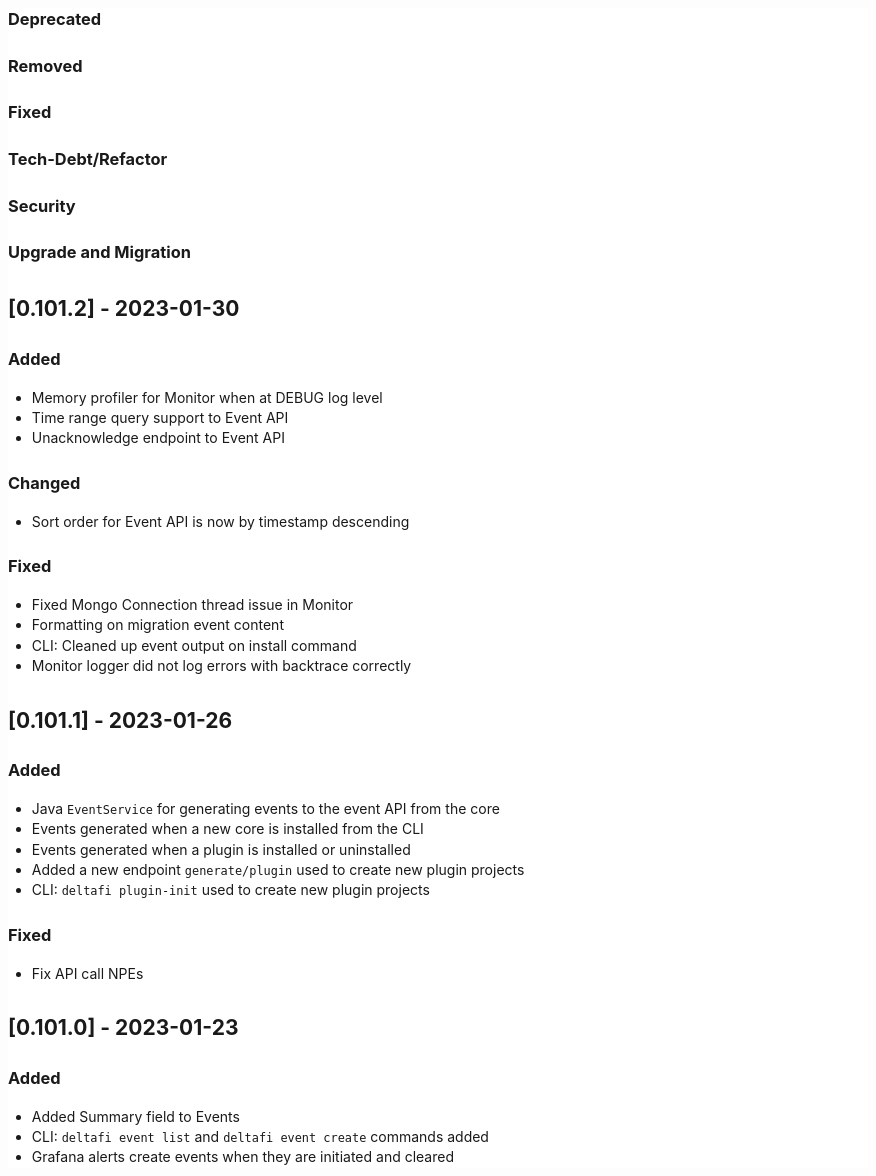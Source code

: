 ### Deprecated

### Removed

### Fixed

### Tech-Debt/Refactor

### Security

### Upgrade and Migration

## [0.101.2] - 2023-01-30

### Added
- Memory profiler for Monitor when at DEBUG log level
- Time range query support to Event API
- Unacknowledge endpoint to Event API

### Changed
- Sort order for Event API is now by timestamp descending

### Fixed
- Fixed Mongo Connection thread issue in Monitor
- Formatting on migration event content
- CLI: Cleaned up event output on install command
- Monitor logger did not log errors with backtrace correctly

## [0.101.1] - 2023-01-26

### Added
- Java `EventService` for generating events to the event API from the core
- Events generated when a new core is installed from the CLI
- Events generated when a plugin is installed or uninstalled
- Added a new endpoint `generate/plugin` used to create new plugin projects
- CLI: `deltafi plugin-init` used to create new plugin projects

### Fixed
- Fix API call NPEs

## [0.101.0] - 2023-01-23

### Added
- Added Summary field to Events
- CLI: `deltafi event list` and `deltafi event create` commands added
- Grafana alerts create events when they are initiated and cleared


[Unreleased]: https://gitlab.com/deltafi/deltafi/-/compare/1.1.13...main
[1.1.13]: https://gitlab.com/deltafi/deltafi/-/compare/1.1.12...1.1.13
[1.1.12]: https://gitlab.com/deltafi/deltafi/-/compare/1.1.11...1.1.12
[1.1.11]: https://gitlab.com/deltafi/deltafi/-/compare/1.1.10...1.1.11
[1.1.10]: https://gitlab.com/deltafi/deltafi/-/compare/1.1.9...1.1.10
[1.1.9]: https://gitlab.com/deltafi/deltafi/-/compare/1.1.8...1.1.9
[1.1.8]: https://gitlab.com/deltafi/deltafi/-/compare/1.1.7...1.1.8
[1.1.7]: https://gitlab.com/deltafi/deltafi/-/compare/1.1.6...1.1.7
[1.1.6]: https://gitlab.com/deltafi/deltafi/-/compare/1.1.5...1.1.6
[1.1.5]: https://gitlab.com/deltafi/deltafi/-/compare/1.1.4...1.1.5
[1.1.4]: https://gitlab.com/deltafi/deltafi/-/compare/1.1.3...1.1.4
[1.1.3]: https://gitlab.com/deltafi/deltafi/-/compare/1.1.2...1.1.3
[1.1.2]: https://gitlab.com/deltafi/deltafi/-/compare/1.1.1...1.1.2
[1.1.1]: https://gitlab.com/deltafi/deltafi/-/compare/1.1.0...1.1.1
[1.1.0]: https://gitlab.com/deltafi/deltafi/-/compare/1.0.7...1.1.0
[1.0.7]: https://gitlab.com/deltafi/deltafi/-/compare/1.0.6...1.0.7
[1.0.6]: https://gitlab.com/deltafi/deltafi/-/compare/1.0.5...1.0.6
[1.0.5]: https://gitlab.com/deltafi/deltafi/-/compare/1.0.4...1.0.5
[1.0.4]: https://gitlab.com/deltafi/deltafi/-/compare/1.0.2...1.0.4
[1.0.2]: https://gitlab.com/deltafi/deltafi/-/compare/1.0.1...1.0.2
[1.0.1]: https://gitlab.com/deltafi/deltafi/-/compare/1.0.0...1.0.1
[1.0.0]: https://gitlab.com/deltafi/deltafi/-/compare/1.0.0-RC8...1.0.0
[1.0.0-RC8]: https://gitlab.com/deltafi/deltafi/-/compare/1.0.0-RC7...1.0.0-RC8
[1.0.0-RC7]: https://gitlab.com/deltafi/deltafi/-/compare/1.0.0-RC6...1.0.0-RC7
[1.0.0-RC6]: https://gitlab.com/deltafi/deltafi/-/compare/1.0.0-RC5...1.0.0-RC6
[1.0.0-RC5]: https://gitlab.com/deltafi/deltafi/-/compare/1.0.0-RC3...1.0.0-RC5
[1.0.0-RC3]: https://gitlab.com/deltafi/deltafi/-/compare/1.0.0-RC2...1.0.0-RC3
[1.0.0-RC2]: https://gitlab.com/deltafi/deltafi/-/compare/1.0.0-RC1...1.0.0-RC2
[1.0.0-RC1]: https://gitlab.com/deltafi/deltafi/-/compare/0.109.0...1.0.0-RC1
[0.109.0]: https://gitlab.com/deltafi/deltafi/-/compare/0.108.0...0.109.0
[0.108.0]: https://gitlab.com/deltafi/deltafi/-/compare/0.107.0...0.108.0